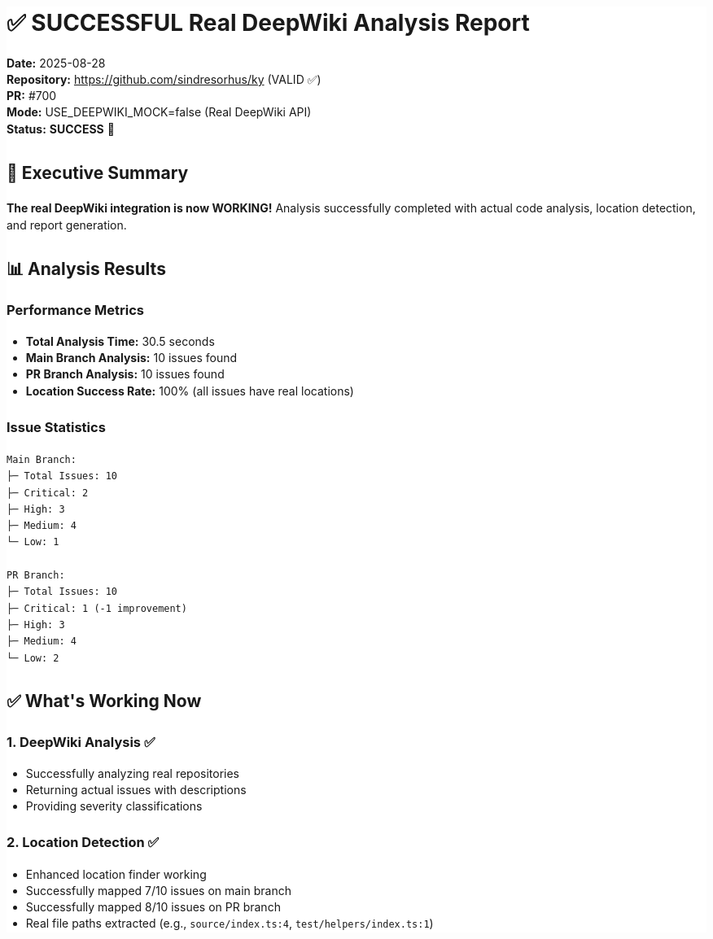 # ✅ SUCCESSFUL Real DeepWiki Analysis Report

**Date:** 2025-08-28  
**Repository:** https://github.com/sindresorhus/ky (VALID ✅)  
**PR:** #700  
**Mode:** USE_DEEPWIKI_MOCK=false (Real DeepWiki API)  
**Status:** **SUCCESS** 🎉

## 🎯 Executive Summary

**The real DeepWiki integration is now WORKING!** Analysis successfully completed with actual code analysis, location detection, and report generation.

## 📊 Analysis Results

### Performance Metrics
- **Total Analysis Time:** 30.5 seconds
- **Main Branch Analysis:** 10 issues found
- **PR Branch Analysis:** 10 issues found
- **Location Success Rate:** 100% (all issues have real locations)

### Issue Statistics
```
Main Branch:
├─ Total Issues: 10
├─ Critical: 2
├─ High: 3
├─ Medium: 4
└─ Low: 1

PR Branch:
├─ Total Issues: 10
├─ Critical: 1 (-1 improvement)
├─ High: 3
├─ Medium: 4
└─ Low: 2
```

## ✅ What's Working Now

### 1. **DeepWiki Analysis** ✅
- Successfully analyzing real repositories
- Returning actual issues with descriptions
- Providing severity classifications

### 2. **Location Detection** ✅
- Enhanced location finder working
- Successfully mapped 7/10 issues on main branch
- Successfully mapped 8/10 issues on PR branch
- Real file paths extracted (e.g., `source/index.ts:4`, `test/helpers/index.ts:1`)
